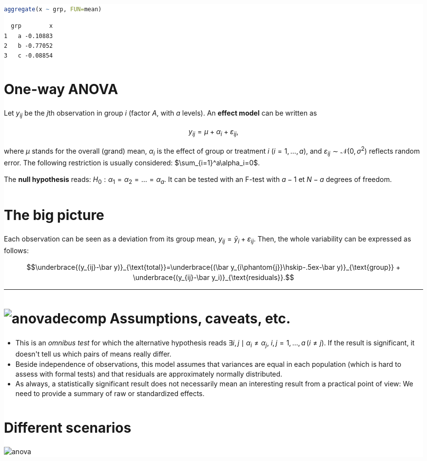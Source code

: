```r
aggregate(x ~ grp, FUN=mean)
```

```
  grp        x
1   a -0.10883
2   b -0.77052
3   c -0.08854
```


One-way ANOVA
========================================================

Let $y_{ij}$ be the $j\text{th}$ observation in group $i$ (factor
$A$, with $a$ levels). An **effect model** can be written as

$$ y_{ij} = \mu + \alpha_i + \varepsilon_{ij}, $$

where $\mu$ stands for the overall (grand) mean, $\alpha_i$ is the effect of group or treatment $i$ ($i=1,\dots,a$), and $\varepsilon_{ij}\sim \mathcal{N}(0,\sigma^2)$ reflects random error. The following restriction is usually considered: 
$\sum_{i=1}^a\alpha_i=0$. 

The **null hypothesis** reads: $H_0:\alpha_1=\alpha_2=\dots=\alpha_a$. It can be tested with an F-test with $a-1$ et $N-a$ degrees of freedom. 

The big picture
========================================================

Each observation can be seen as a deviation from its group mean, $y_{ij}=\bar y_i+\varepsilon_{ij}$. Then, the whole variability can be expressed as follows:

$$\underbrace{(y_{ij}-\bar
y)}_{\text{total}}=\underbrace{(\bar y_{i\phantom{j}}\hskip-.5ex-\bar
y)}_{\text{group}} + \underbrace{(y_{ij}-\bar y_i)}_{\text{residuals}}.$$

---

![anovadecomp](./img/fig-anova2.png)
Assumptions, caveats, etc.
========================================================

* This is an *omnibus test* for which the alternative hypothesis reads $\exists i,j\mid \alpha_i\neq\alpha_j,\: i, j=1,\dots,a\, (i\neq j)$. If the result is significant, it doesn't tell us which pairs of means really differ.
* Beside independence of observations, this model assumes that variances are equal in each population (which is hard to assess with formal tests) and that residuals are approximately normally distributed.
* As always, a statistically significant result does not necessarily mean an interesting result from a practical point of view: We need to provide a summary of raw or standardized effects.


Different scenarios
========================================================

![anova](./img/fig-anova.png)
